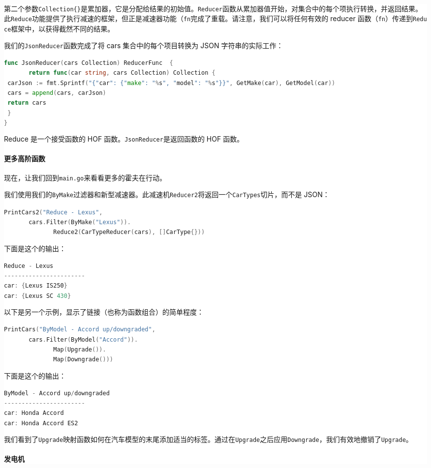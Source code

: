 第二个参数`Collection{}`是累加器，它是分配给结果的初始值。`Reducer`函数从累加器值开始，对集合中的每个项执行转换，并返回结果。此`Reduce`功能提供了执行减速的框架，但正是减速器功能（`fn`完成了重载。请注意，我们可以将任何有效的 reducer 函数（`fn`）传递到`Reduce`框架中，以获得截然不同的结果。

我们的`JsonReducer`函数完成了将 cars 集合中的每个项目转换为 JSON 字符串的实际工作：

```go
func JsonReducer(cars Collection) ReducerFunc  {
       return func(car string, cars Collection) Collection {
 carJson := fmt.Sprintf("{"car": {"make": "%s", "model": "%s"}}", GetMake(car), GetModel(car))
 cars = append(cars, carJson)
 return cars
 }
}
```

Reduce 是一个接受函数的 HOF 函数。`JsonReducer`是返回函数的 HOF 函数。

#### 更多高阶函数

现在，让我们回到`main.go`来看看更多的霍夫在行动。

我们使用我们的`ByMake`过滤器和新型减速器。此减速机`Reducer2`将返回一个`CarTypes`切片，而不是 JSON：

```go
PrintCars2("Reduce - Lexus",
       cars.Filter(ByMake("Lexus")).
              Reduce2(CarTypeReducer(cars), []CarType{}))
```

下面是这个的输出：

```go
Reduce - Lexus
-----------------------
car: {Lexus IS250}
car: {Lexus SC 430}
```

以下是另一个示例，显示了链接（也称为函数组合）的简单程度：

```go
PrintCars("ByModel - Accord up/downgraded",
       cars.Filter(ByModel("Accord")).
              Map(Upgrade()).
              Map(Downgrade()))
```

下面是这个的输出：

```go
ByModel - Accord up/downgraded
-----------------------
car: Honda Accord 
car: Honda Accord ES2
```

我们看到了`Upgrade`映射函数如何在汽车模型的末尾添加适当的标签。通过在`Upgrade`之后应用`Downgrade`，我们有效地撤销了`Upgrade`。

#### 发电机
